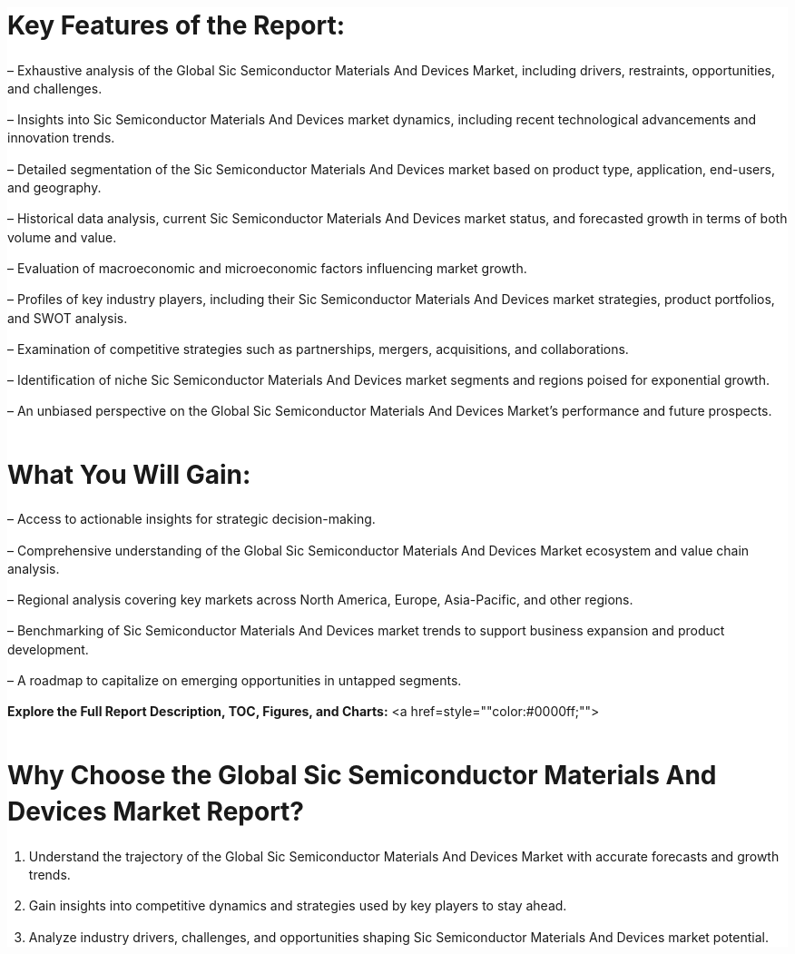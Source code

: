 # <strong>Key Features of the Report:</strong>

– Exhaustive analysis of the Global Sic Semiconductor Materials And Devices Market, including drivers, restraints, opportunities, and challenges.

– Insights into Sic Semiconductor Materials And Devices market dynamics, including recent technological advancements and innovation trends.

– Detailed segmentation of the Sic Semiconductor Materials And Devices market based on product type, application, end-users, and geography.

– Historical data analysis, current Sic Semiconductor Materials And Devices market status, and forecasted growth in terms of both volume and value.

– Evaluation of macroeconomic and microeconomic factors influencing market growth.

– Profiles of key industry players, including their Sic Semiconductor Materials And Devices market strategies, product portfolios, and SWOT analysis.

– Examination of competitive strategies such as partnerships, mergers, acquisitions, and collaborations.

– Identification of niche Sic Semiconductor Materials And Devices market segments and regions poised for exponential growth.

– An unbiased perspective on the Global Sic Semiconductor Materials And Devices Market’s performance and future prospects.

# <strong>What You Will Gain:</strong>

– Access to actionable insights for strategic decision-making.

– Comprehensive understanding of the Global Sic Semiconductor Materials And Devices Market ecosystem and value chain analysis.

– Regional analysis covering key markets across North America, Europe, Asia-Pacific, and other regions.

– Benchmarking of Sic Semiconductor Materials And Devices market trends to support business expansion and product development.

– A roadmap to capitalize on emerging opportunities in untapped segments.

<strong>Explore the Full Report Description, TOC, Figures, and Charts:</strong>
<a href=style=""color:#0000ff;""></a>

# <strong>Why Choose the Global Sic Semiconductor Materials And Devices Market Report?</strong>

1. Understand the trajectory of the Global Sic Semiconductor Materials And Devices Market with accurate forecasts and growth trends.

2. Gain insights into competitive dynamics and strategies used by key players to stay ahead.

3. Analyze industry drivers, challenges, and opportunities shaping Sic Semiconductor Materials And Devices market potential.
